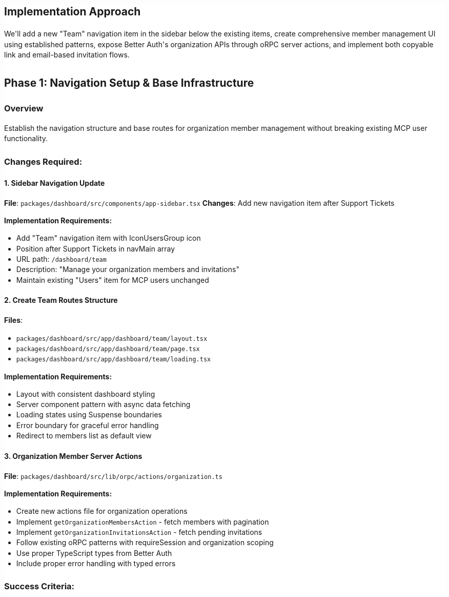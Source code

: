## Implementation Approach

We'll add a new "Team" navigation item in the sidebar below the existing items, create comprehensive member management UI using established patterns, expose Better Auth's organization APIs through oRPC server actions, and implement both copyable link and email-based invitation flows.

## Phase 1: Navigation Setup & Base Infrastructure

### Overview
Establish the navigation structure and base routes for organization member management without breaking existing MCP user functionality.

### Changes Required:

#### 1. Sidebar Navigation Update
**File**: `packages/dashboard/src/components/app-sidebar.tsx`
**Changes**: Add new navigation item after Support Tickets

**Implementation Requirements:**
- Add "Team" navigation item with IconUsersGroup icon
- Position after Support Tickets in navMain array
- URL path: `/dashboard/team`
- Description: "Manage your organization members and invitations"
- Maintain existing "Users" item for MCP users unchanged

#### 2. Create Team Routes Structure
**Files**: 
- `packages/dashboard/src/app/dashboard/team/layout.tsx`
- `packages/dashboard/src/app/dashboard/team/page.tsx`
- `packages/dashboard/src/app/dashboard/team/loading.tsx`

**Implementation Requirements:**
- Layout with consistent dashboard styling
- Server component pattern with async data fetching
- Loading states using Suspense boundaries
- Error boundary for graceful error handling
- Redirect to members list as default view

#### 3. Organization Member Server Actions
**File**: `packages/dashboard/src/lib/orpc/actions/organization.ts`

**Implementation Requirements:**
- Create new actions file for organization operations
- Implement `getOrganizationMembersAction` - fetch members with pagination
- Implement `getOrganizationInvitationsAction` - fetch pending invitations
- Follow existing oRPC patterns with requireSession and organization scoping
- Use proper TypeScript types from Better Auth
- Include proper error handling with typed errors

### Success Criteria:
